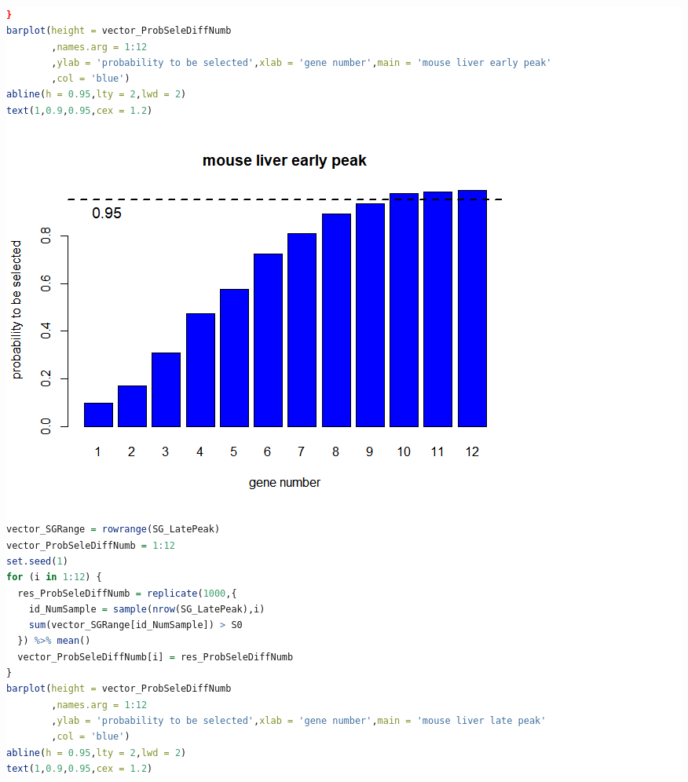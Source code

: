 ``` r
}
barplot(height = vector_ProbSeleDiffNumb
        ,names.arg = 1:12
        ,ylab = 'probability to be selected',xlab = 'gene number',main = 'mouse liver early peak'
        ,col = 'blue')
abline(h = 0.95,lty = 2,lwd = 2)
text(1,0.9,0.95,cex = 1.2)
```

![](Figure5-markdown-code-and-plot_files/figure-gfm/unnamed-chunk-5-3.png)

``` r
vector_SGRange = rowrange(SG_LatePeak)
vector_ProbSeleDiffNumb = 1:12
set.seed(1)
for (i in 1:12) {
  res_ProbSeleDiffNumb = replicate(1000,{
    id_NumSample = sample(nrow(SG_LatePeak),i)
    sum(vector_SGRange[id_NumSample]) > S0
  }) %>% mean()
  vector_ProbSeleDiffNumb[i] = res_ProbSeleDiffNumb
}
barplot(height = vector_ProbSeleDiffNumb
        ,names.arg = 1:12
        ,ylab = 'probability to be selected',xlab = 'gene number',main = 'mouse liver late peak'
        ,col = 'blue')
abline(h = 0.95,lty = 2,lwd = 2)
text(1,0.9,0.95,cex = 1.2)
```
